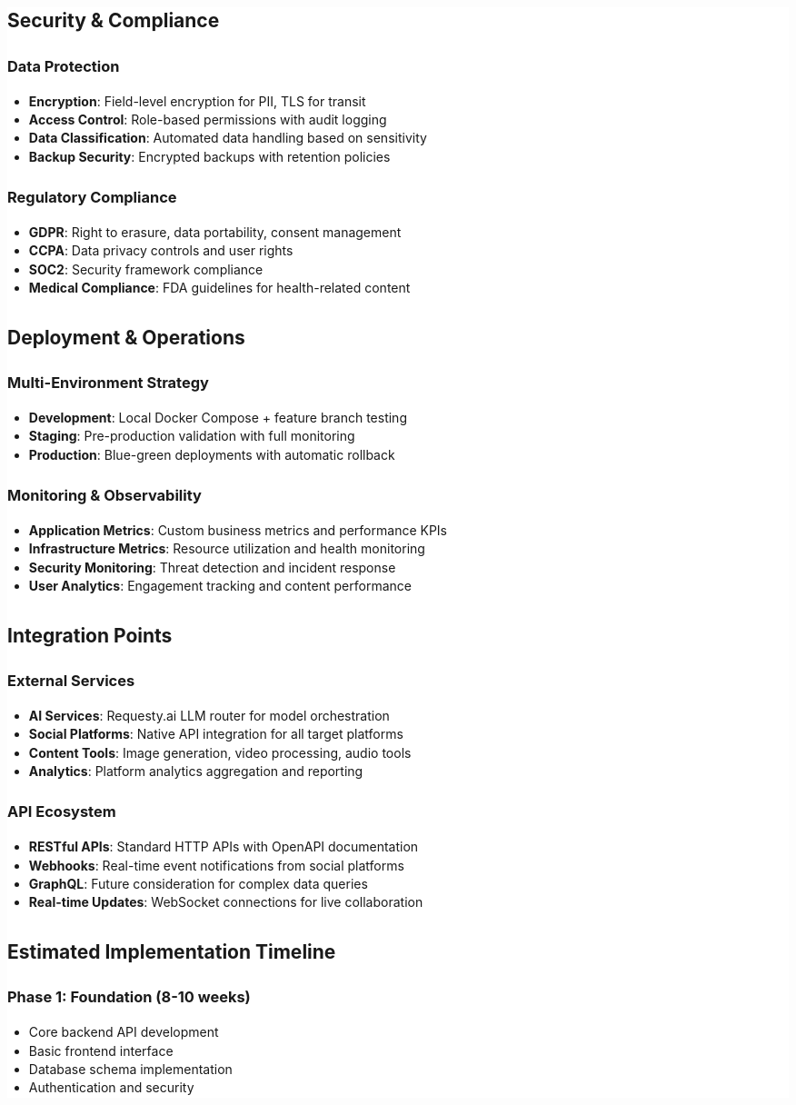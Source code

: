## Security & Compliance

### Data Protection
- **Encryption**: Field-level encryption for PII, TLS for transit
- **Access Control**: Role-based permissions with audit logging
- **Data Classification**: Automated data handling based on sensitivity
- **Backup Security**: Encrypted backups with retention policies

### Regulatory Compliance
- **GDPR**: Right to erasure, data portability, consent management
- **CCPA**: Data privacy controls and user rights
- **SOC2**: Security framework compliance
- **Medical Compliance**: FDA guidelines for health-related content

## Deployment & Operations

### Multi-Environment Strategy
- **Development**: Local Docker Compose + feature branch testing
- **Staging**: Pre-production validation with full monitoring
- **Production**: Blue-green deployments with automatic rollback

### Monitoring & Observability
- **Application Metrics**: Custom business metrics and performance KPIs
- **Infrastructure Metrics**: Resource utilization and health monitoring
- **Security Monitoring**: Threat detection and incident response
- **User Analytics**: Engagement tracking and content performance

## Integration Points

### External Services
- **AI Services**: Requesty.ai LLM router for model orchestration
- **Social Platforms**: Native API integration for all target platforms
- **Content Tools**: Image generation, video processing, audio tools
- **Analytics**: Platform analytics aggregation and reporting

### API Ecosystem
- **RESTful APIs**: Standard HTTP APIs with OpenAPI documentation
- **Webhooks**: Real-time event notifications from social platforms
- **GraphQL**: Future consideration for complex data queries
- **Real-time Updates**: WebSocket connections for live collaboration

## Estimated Implementation Timeline

### Phase 1: Foundation (8-10 weeks)
- Core backend API development
- Basic frontend interface
- Database schema implementation
- Authentication and security
